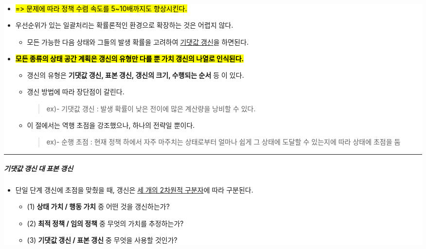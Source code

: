   - <mark>=> 문제에 따라 정책 수렴 속도를 5~10배까지도 향상시킨다.</mark>

- 우선순위가 있는 일괄처리는 확률론적인 환경으로 확장하는 것은 어렵지 않다. 
  
  - 모든 가능한 다음 상태와 그들의 발생 확률을 고려하여 <u>기댓값 갱신</u>을 하면된다.

- <mark>**모든 종류의 상태 공간 계획은 갱신의 유형만 다를 뿐 가치 갱신의 나열로 인식된다.**</mark>
  
  - 갱신의 유형은 **기댓값 갱신, 표본 갱신, 갱신의 크기, 수행되는 순서** 등 이 있다.
  
  - 갱신 방법에 따라 장단점이 갈린다. 
    
    > ex)- 기댓값 갱신 : 발생 확률이 낮은 전이에 많은 계산량을 낭비할 수 있다.  
  
  - 이 절에서는 역행 초점을 강조했으나, 하나의 전략일 뿐이다. 
    
    > ex)- 순행 초점 : 현재 정책 하에서 자주 마주치는 상태로부터 얼마나 쉽게 그 상태에 도달할 수 있는지에 따라 상태에 초점을 둠 

--- 

##### 기댓값 갱신 대 표본 갱신

- 단일 단계 갱신에 초점을 맞췄을 때, 갱신은 <u>세 개의 2차원적 구분자</u>에 따라 구분된다. 
  
  - (1) **상태 가치 / 행동 가치** 중 어떤 것을 갱신하는가?
  
  - (2) **최적 정책 / 임의 정책** 중 무엇의 가치를 추정하는가?
  
  - (3) **기댓값 갱신 / 표본 갱신** 중 무엇을 사용할 것인가?
  
